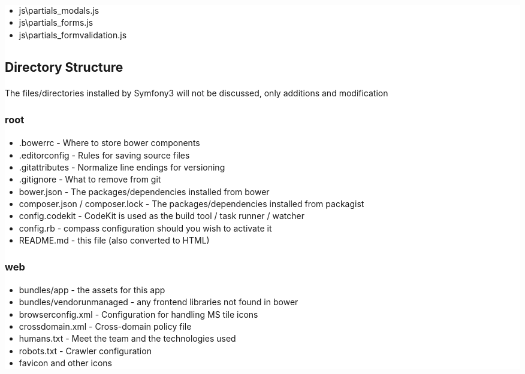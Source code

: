 * js\partials\_modals.js
* js\partials\_forms.js
* js\partials\_formvalidation.js


## Directory Structure

The files/directories installed by Symfony3 will not be discussed, only additions and modification

### root

* .bowerrc - Where to store bower components 
* .editorconfig - Rules for saving source files
* .gitattributes - Normalize line endings for versioning
* .gitignore - What to remove from git
* bower.json - The packages/dependencies installed from bower
* composer.json / composer.lock - The packages/dependencies installed from packagist
* config.codekit - CodeKit is used as the build tool / task runner / watcher
* config.rb - compass configuration should you wish to activate it
* README.md - this file (also converted to HTML)

### web

* bundles/app - the assets for this app
* bundles/vendorunmanaged - any frontend libraries not found in bower
* browserconfig.xml - Configuration for handling MS tile icons
* crossdomain.xml - Cross-domain policy file
* humans.txt - Meet the team and the technologies used
* robots.txt - Crawler configuration
* favicon and other icons
